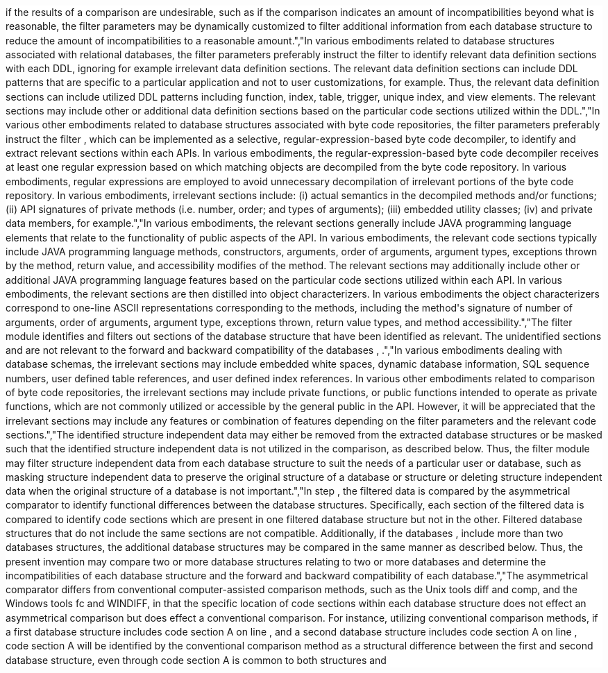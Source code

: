 if the results of a comparison are undesirable, such as if the comparison indicates an amount of incompatibilities beyond what is reasonable, the filter parameters may be dynamically customized to filter additional information from each database structure to reduce the amount of incompatibilities to a reasonable amount.","In various embodiments related to database structures associated with relational databases, the filter parameters  preferably instruct the filter  to identify relevant data definition sections with each DDL, ignoring for example irrelevant data definition sections. The relevant data definition sections can include DDL patterns that are specific to a particular application and not to user customizations, for example. Thus, the relevant data definition sections can include utilized DDL patterns including function, index, table, trigger, unique index, and view elements. The relevant sections may include other or additional data definition sections based on the particular code sections utilized within the DDL.","In various other embodiments related to database structures associated with byte code repositories, the filter parameters  preferably instruct the filter , which can be implemented as a selective, regular-expression-based byte code decompiler, to identify and extract relevant sections within each APIs. In various embodiments, the regular-expression-based byte code decompiler receives at least one regular expression based on which matching objects are decompiled from the byte code repository. In various embodiments, regular expressions are employed to avoid unnecessary decompilation of irrelevant portions of the byte code repository. In various embodiments, irrelevant sections include: (i) actual semantics in the decompiled methods and\/or functions; (ii) API signatures of private methods (i.e. number, order; and types of arguments); (iii) embedded utility classes; (iv) and private data members, for example.","In various embodiments, the relevant sections generally include JAVA programming language elements that relate to the functionality of public aspects of the API. In various embodiments, the relevant code sections typically include JAVA programming language methods, constructors, arguments, order of arguments, argument types, exceptions thrown by the method, return value, and accessibility modifies of the method. The relevant sections may additionally include other or additional JAVA programming language features based on the particular code sections utilized within each API. In various embodiments, the relevant sections are then distilled into object characterizers. In various embodiments the object characterizers correspond to one-line ASCII representations corresponding to the methods, including the method's signature of number of arguments, order of arguments, argument type, exceptions thrown, return value types, and method accessibility.","The filter module  identifies and filters out sections of the database structure that have been identified as relevant. The unidentified sections and are not relevant to the forward and backward compatibility of the databases , .","In various embodiments dealing with database schemas, the irrelevant sections may include embedded white spaces, dynamic database information, SQL sequence numbers, user defined table references, and user defined index references. In various other embodiments related to comparison of byte code repositories, the irrelevant sections may include private functions, or public functions intended to operate as private functions, which are not commonly utilized or accessible by the general public in the API. However, it will be appreciated that the irrelevant sections may include any features or combination of features depending on the filter parameters  and the relevant code sections.","The identified structure independent data may either be removed from the extracted database structures or be masked such that the identified structure independent data is not utilized in the comparison, as described below. Thus, the filter module  may filter structure independent data from each database structure to suit the needs of a particular user or database, such as masking structure independent data to preserve the original structure of a database or structure or deleting structure independent data when the original structure of a database is not important.","In step , the filtered data is compared by the asymmetrical comparator  to identify functional differences between the database structures. Specifically, each section of the filtered data is compared to identify code sections which are present in one filtered database structure but not in the other. Filtered database structures that do not include the same sections are not compatible. Additionally, if the databases ,  include more than two databases structures, the additional database structures may be compared in the same manner as described below. Thus, the present invention may compare two or more database structures relating to two or more databases and determine the incompatibilities of each database structure and the forward and backward compatibility of each database.","The asymmetrical comparator  differs from conventional computer-assisted comparison methods, such as the Unix tools diff and comp, and the Windows tools fc and WINDIFF, in that the specific location of code sections within each database structure does not effect an asymmetrical comparison but does effect a conventional comparison. For instance, utilizing conventional comparison methods, if a first database structure includes code section A on line , and a second database structure includes code section A on line , code section A will be identified by the conventional comparison method as a structural difference between the first and second database structure, even through code section A is common to both structures and